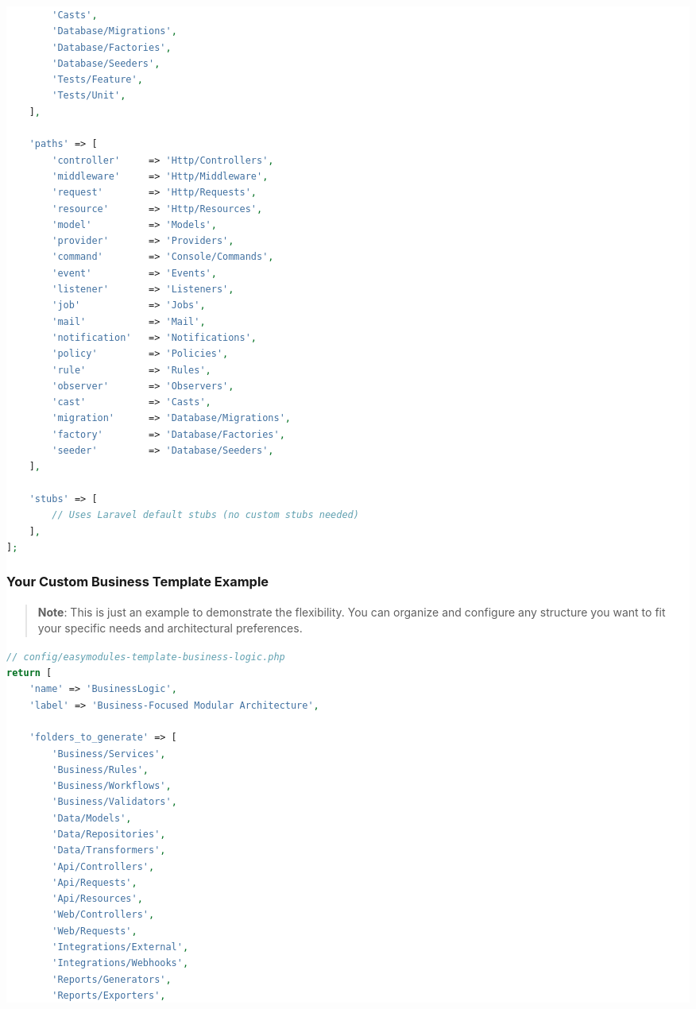 ```php
        'Casts',
        'Database/Migrations',
        'Database/Factories',
        'Database/Seeders',
        'Tests/Feature',
        'Tests/Unit',
    ],

    'paths' => [
        'controller'     => 'Http/Controllers',
        'middleware'     => 'Http/Middleware',
        'request'        => 'Http/Requests',
        'resource'       => 'Http/Resources',
        'model'          => 'Models',
        'provider'       => 'Providers',
        'command'        => 'Console/Commands',
        'event'          => 'Events',
        'listener'       => 'Listeners',
        'job'            => 'Jobs',
        'mail'           => 'Mail',
        'notification'   => 'Notifications',
        'policy'         => 'Policies',
        'rule'           => 'Rules',
        'observer'       => 'Observers',
        'cast'           => 'Casts',
        'migration'      => 'Database/Migrations',
        'factory'        => 'Database/Factories',
        'seeder'         => 'Database/Seeders',
    ],

    'stubs' => [
        // Uses Laravel default stubs (no custom stubs needed)
    ],
];
```

### **Your Custom Business Template Example**

> **Note**: This is just an example to demonstrate the flexibility. You can organize and configure any structure you want to fit your specific needs and architectural preferences.

```php
// config/easymodules-template-business-logic.php
return [
    'name' => 'BusinessLogic',
    'label' => 'Business-Focused Modular Architecture',

    'folders_to_generate' => [
        'Business/Services',
        'Business/Rules',
        'Business/Workflows',
        'Business/Validators',
        'Data/Models',
        'Data/Repositories',
        'Data/Transformers',
        'Api/Controllers',
        'Api/Requests',
        'Api/Resources',
        'Web/Controllers',
        'Web/Requests',
        'Integrations/External',
        'Integrations/Webhooks',
        'Reports/Generators',
        'Reports/Exporters',
```